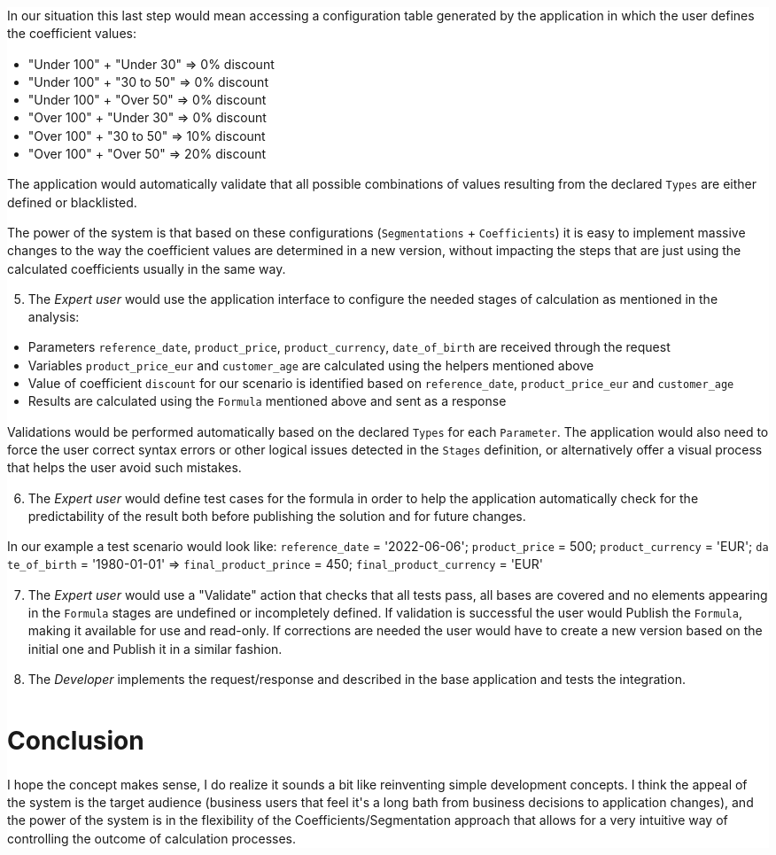In our situation this last step would mean accessing a configuration table generated by the application in which the user defines the coefficient values:
* "Under 100" + "Under 30" => 0% discount
* "Under 100" + "30 to 50" => 0% discount
* "Under 100" + "Over 50" => 0% discount
* "Over 100" + "Under 30" => 0% discount
* "Over 100" + "30 to 50" => 10% discount
* "Over 100" + "Over 50" => 20% discount

The application would automatically validate that all possible combinations of values resulting from the declared `Types` are either defined or blacklisted.

The power of the system is that based on these configurations (`Segmentations` + `Coefficients`) it is easy to implement massive changes to the way the coefficient values are determined in a new version, without impacting the steps that are just using the calculated coefficients usually in the same way.

5. The _Expert user_ would use the application interface to configure the needed stages of calculation as mentioned in the analysis:

* Parameters `reference_date`, `product_price`, `product_currency`, `date_of_birth` are received through the request
* Variables `product_price_eur` and `customer_age` are calculated using the helpers mentioned above
* Value of coefficient `discount` for our scenario is identified based on `reference_date`, `product_price_eur` and `customer_age`
* Results are calculated using the `Formula` mentioned above and sent as a response

Validations would be performed automatically based on the declared `Types` for each `Parameter`. The application would also need to force the user correct syntax errors or other logical issues detected in the `Stages` definition, or alternatively offer a visual process that helps the user avoid such mistakes.

6. The _Expert user_ would define test cases for the formula in order to help the application automatically check for the predictability of the result both before publishing the solution and for future changes.

In our example a test scenario would look like: `reference_date` = '2022-06-06'; `product_price` = 500; `product_currency` = 'EUR'; `date_of_birth` = '1980-01-01' => `final_product_prince` = 450; `final_product_currency` = 'EUR'

7. The _Expert user_ would use a "Validate" action that checks that all tests pass, all bases are covered and no elements appearing in the `Formula` stages are undefined or incompletely defined. If validation is successful the user would Publish the `Formula`, making it available for use and read-only. If corrections are needed the user would have to create a new version based on the initial one and Publish it in a similar fashion.

8. The _Developer_ implements the request/response and described in the base application and tests the integration.

# Conclusion

I hope the concept makes sense, I do realize it sounds a bit like reinventing simple development concepts. I think the appeal of the system is the target audience (business users that feel it's a long bath from business decisions to application changes), and the power of the system is in the flexibility of the Coefficients/Segmentation approach that allows for a very intuitive way of controlling the outcome of calculation processes.
